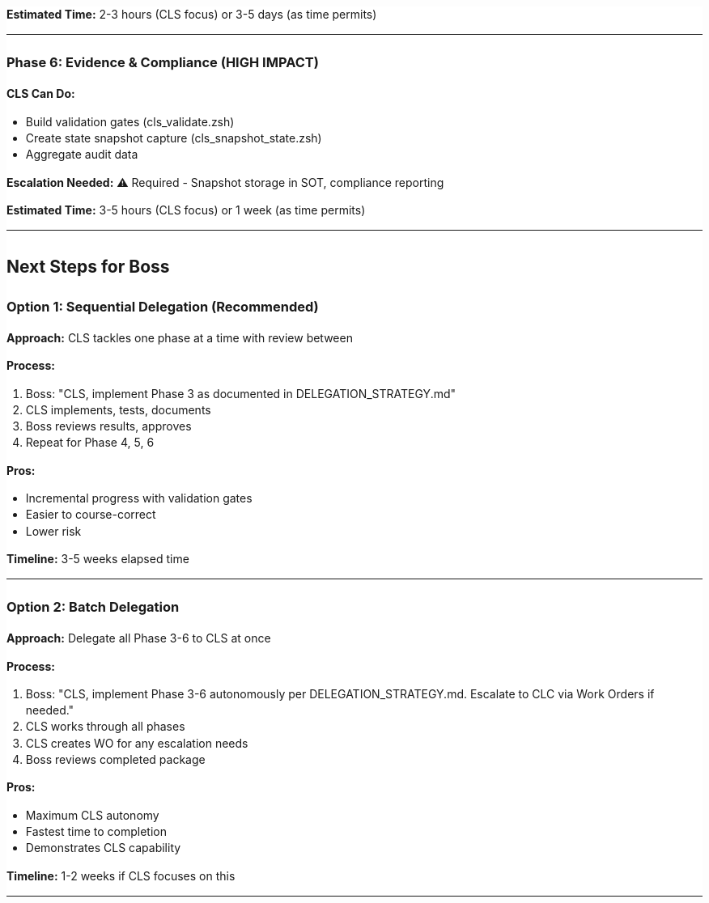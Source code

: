 **Estimated Time:** 2-3 hours (CLS focus) or 3-5 days (as time permits)

---

### Phase 6: Evidence & Compliance (HIGH IMPACT)
**CLS Can Do:**
- Build validation gates (cls_validate.zsh)
- Create state snapshot capture (cls_snapshot_state.zsh)
- Aggregate audit data

**Escalation Needed:** ⚠️ Required - Snapshot storage in SOT, compliance reporting

**Estimated Time:** 3-5 hours (CLS focus) or 1 week (as time permits)

---

## Next Steps for Boss

### Option 1: Sequential Delegation (Recommended)
**Approach:** CLS tackles one phase at a time with review between

**Process:**
1. Boss: "CLS, implement Phase 3 as documented in DELEGATION_STRATEGY.md"
2. CLS implements, tests, documents
3. Boss reviews results, approves
4. Repeat for Phase 4, 5, 6

**Pros:**
- Incremental progress with validation gates
- Easier to course-correct
- Lower risk

**Timeline:** 3-5 weeks elapsed time

---

### Option 2: Batch Delegation
**Approach:** Delegate all Phase 3-6 to CLS at once

**Process:**
1. Boss: "CLS, implement Phase 3-6 autonomously per DELEGATION_STRATEGY.md. Escalate to CLC via Work Orders if needed."
2. CLS works through all phases
3. CLS creates WO for any escalation needs
4. Boss reviews completed package

**Pros:**
- Maximum CLS autonomy
- Fastest time to completion
- Demonstrates CLS capability

**Timeline:** 1-2 weeks if CLS focuses on this

---
